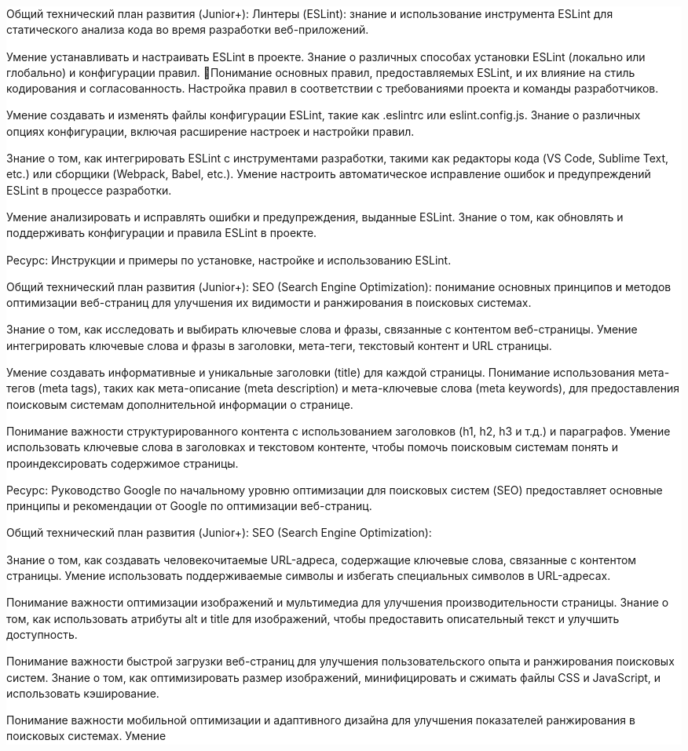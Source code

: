 Общий технический план развития (Junior+):
Линтеры (ESLint):  знание и использование инструмента ESLint для статического анализа кода во время разработки веб-приложений.

Умение устанавливать и настраивать ESLint в проекте.
Знание о различных способах установки ESLint (локально или глобально) и конфигурации правил.
Понимание основных правил, предоставляемых ESLint, и их влияние на стиль кодирования и согласованность. Настройка правил в соответствии с требованиями проекта и команды разработчиков.

Умение создавать и изменять файлы конфигурации ESLint, такие как .eslintrc или eslint.config.js. Знание о различных опциях конфигурации, включая расширение настроек и настройки правил.

Знание о том, как интегрировать ESLint с инструментами разработки, такими как редакторы кода (VS Code, Sublime Text, etc.) или сборщики (Webpack, Babel, etc.). Умение настроить автоматическое исправление ошибок и предупреждений ESLint в процессе разработки.

Умение анализировать и исправлять ошибки и предупреждения, выданные ESLint. Знание о том, как обновлять и поддерживать конфигурации и правила ESLint в проекте.

Ресурс: Инструкции и примеры по установке, настройке и использованию ESLint.

Общий технический план развития (Junior+):
SEO (Search Engine Optimization):  понимание основных принципов и методов оптимизации веб-страниц для улучшения их видимости и ранжирования в поисковых системах.

Знание о том, как исследовать и выбирать ключевые слова и фразы, связанные с контентом веб-страницы. Умение интегрировать ключевые слова и фразы в заголовки, мета-теги, текстовый контент и URL страницы.

Умение создавать информативные и уникальные заголовки (title) для каждой страницы. Понимание использования мета-тегов (meta tags), таких как мета-описание (meta description) и мета-ключевые слова (meta keywords), для предоставления поисковым системам дополнительной информации о странице.

Понимание важности структурированного контента с использованием заголовков (h1, h2, h3 и т.д.) и параграфов. Умение использовать ключевые слова в заголовках и текстовом контенте, чтобы помочь поисковым системам понять и проиндексировать содержимое страницы.

Ресурс: Руководство Google по начальному уровню оптимизации для поисковых систем (SEO) предоставляет основные принципы и рекомендации от Google по оптимизации веб-страниц.

Общий технический план развития (Junior+):
SEO (Search Engine Optimization):  

Знание о том, как создавать человекочитаемые URL-адреса, содержащие ключевые слова, связанные с контентом страницы. Умение использовать поддерживаемые символы и избегать специальных символов в URL-адресах.

Понимание важности оптимизации изображений и мультимедиа для улучшения производительности страницы. Знание о том, как использовать атрибуты alt и title для изображений, чтобы предоставить описательный текст и улучшить доступность.

Понимание важности быстрой загрузки веб-страниц для улучшения пользовательского опыта и ранжирования поисковых систем.
Знание о том, как оптимизировать размер изображений, минифицировать и сжимать файлы CSS и JavaScript, и использовать кэширование.

Понимание важности мобильной оптимизации и адаптивного дизайна для улучшения показателей ранжирования в поисковых системах.
Умение
